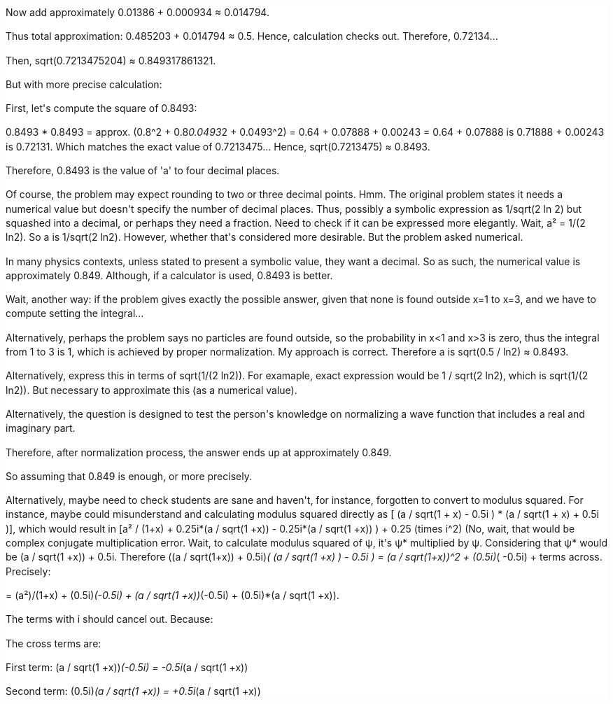 Now add approximately 0.01386 + 0.000934 ≈ 0.014794.

Thus total approximation: 0.485203 + 0.014794 ≈ 0.5. Hence, calculation checks out. Therefore, 0.72134...

Then, sqrt(0.7213475204) ≈ 0.849317861321.

But with more precise calculation:

First, let's compute the square of 0.8493:

0.8493 * 0.8493 = approx. (0.8^2 + 0.8*0.0493*2 + 0.0493^2) = 0.64 + 0.07888 + 0.00243 = 0.64 + 0.07888 is 0.71888 + 0.00243 is 0.72131. Which matches the exact value of 0.7213475… Hence, sqrt(0.7213475) ≈ 0.8493.

Therefore, 0.8493 is the value of 'a' to four decimal places.

Of course, the problem may expect rounding to two or three decimal points. Hmm. The original problem states it needs a numerical value but doesn't specify the number of decimal places. Thus, possibly a symbolic expression as 1/sqrt(2 ln 2) but squashed into a decimal, or perhaps they need a fraction. Need to check if it can be expressed more elegantly. Wait, a² = 1/(2 ln2). So a is 1/sqrt(2 ln2). However, whether that's considered more desirable. But the problem asked numerical.

In many physics contexts, unless stated to present a symbolic value, they want a decimal. So as such, the numerical value is approximately 0.849. Although, if a calculator is used, 0.8493 is better.

Wait, another way: if the problem gives exactly the possible answer, given that none is found outside x=1 to x=3, and we have to compute setting the integral...

Alternatively, perhaps the problem says no particles are found outside, so the probability in x<1 and x>3 is zero, thus the integral from 1 to 3 is 1, which is achieved by proper normalization. My approach is correct. Therefore a is sqrt(0.5 / ln2) ≈ 0.8493.

Alternatively, express this in terms of sqrt(1/(2 ln2)). For examaple, exact expression would be 1 / sqrt(2 ln2), which is sqrt(1/(2 ln2)). But necessary to approximate this (as a numerical value).

Alternatively, the question is designed to test the person's knowledge on normalizing a wave function that includes a real and imaginary part.

Therefore, after normalization process, the answer ends up at approximately 0.849.

So assuming that 0.849 is enough, or more precisely.

Alternatively, maybe need to check students are sane and haven't, for instance, forgotten to convert to modulus squared. For instance, maybe could misunderstand and calculating modulus squared directly as [ (a / sqrt(1 + x) - 0.5i ) * (a / sqrt(1 + x) + 0.5i )], which would result in [a² / (1+x) + 0.25i*(a / sqrt(1 +x)) - 0.25i*(a / sqrt(1 +x)) ) + 0.25 (times i^2)  (No, wait, that would be complex conjugate multiplication error. Wait, to calculate modulus squared of ψ, it's ψ* multiplied by ψ. Considering that ψ* would be (a / sqrt(1 +x)) + 0.5i. Therefore ((a / sqrt(1+x)) + 0.5i)*( (a / sqrt(1 +x) ) - 0.5i ) = (a / sqrt(1+x))^2 + (0.5i)*( -0.5i) + terms across. Precisely:

= (a²)/(1+x) + (0.5i)*(-0.5i) + (a / sqrt(1 +x))*(-0.5i) + (0.5i)*(a / sqrt(1 +x)).

The terms with i should cancel out. Because:

The cross terms are:

First term: (a / sqrt(1 +x))*(-0.5i) = -0.5i*(a / sqrt(1 +x))

Second term: (0.5i)*(a / sqrt(1 +x)) = +0.5i*(a / sqrt(1 +x))
